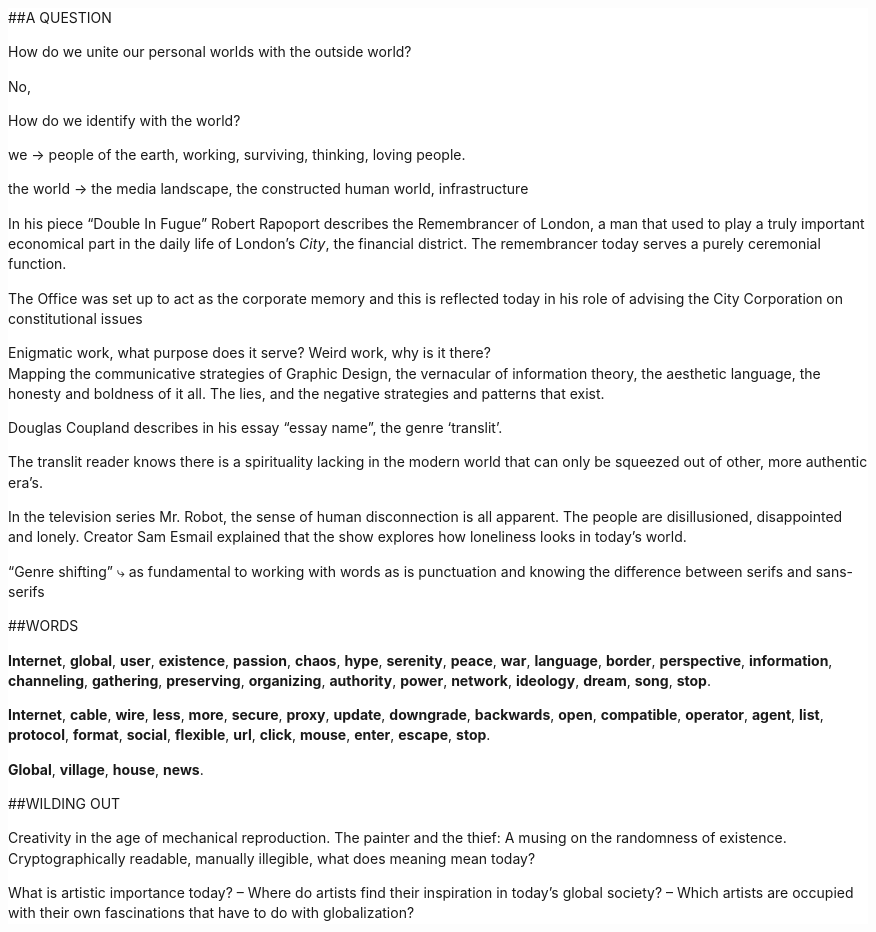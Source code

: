 
##A QUESTION 

How do we unite our personal worlds with the outside world? 

No, 

How do we identify with the world?

we -> people of the earth, working, surviving, thinking, loving people.

the world -> the media landscape, the constructed human world, infrastructure 

In his piece “Double In Fugue” Robert Rapoport describes the Remembrancer of London, a man that used to play a truly important economical part in the daily life of London’s _City_, the financial district. The remembrancer today serves a purely ceremonial function. 

The Office was set up to act as the corporate memory and this is reflected today in his role of advising the City Corporation on constitutional issues

Enigmatic work, what purpose does it serve?
Weird work, why is it there?  
Mapping the communicative strategies of Graphic Design, the vernacular of information theory, the aesthetic language, the honesty and boldness of it all. The lies, and the negative strategies and patterns that exist.

Douglas Coupland describes in his essay “essay name”, the genre ‘translit’.  

The translit reader knows there is a spirituality lacking in the modern world that can only be squeezed out of other, more authentic era’s. 

In the television series Mr. Robot, the sense of human disconnection is all apparent. The people are disillusioned, disappointed and lonely. Creator Sam Esmail explained that the show explores how loneliness looks in today’s world.

“Genre shifting”
   ⤷ as fundamental to working with words as is punctuation and knowing the difference between serifs and sans-serifs


##WORDS

**Internet**, **global**, **user**, **existence**, **passion**, **chaos**, **hype**, **serenity**, **peace**, **war**, **language**, **border**, **perspective**, **information**, **channeling**, **gathering**, **preserving**, **organizing**, **authority**, **power**, **network**, **ideology**, **dream**, **song**, **stop**.

**Internet**, **cable**, **wire**, **less**, **more**, **secure**, **proxy**, **update**, **downgrade**, **backwards**, **open**, **compatible**, **operator**, **agent**, **list**, **protocol**, **format**, **social**, **flexible**, **url**, **click**, **mouse**, **enter**, **escape**, **stop**.

**Global**, **village**, **house**, **news**.


##WILDING OUT

Creativity in the age of mechanical reproduction.
The painter and the thief: A musing on the randomness of existence.
Cryptographically readable, manually illegible, what does meaning mean today?

What is artistic importance today?
	– Where do artists find their inspiration in today’s global society?
	– Which artists are occupied with their own fascinations that have to do with globalization?
